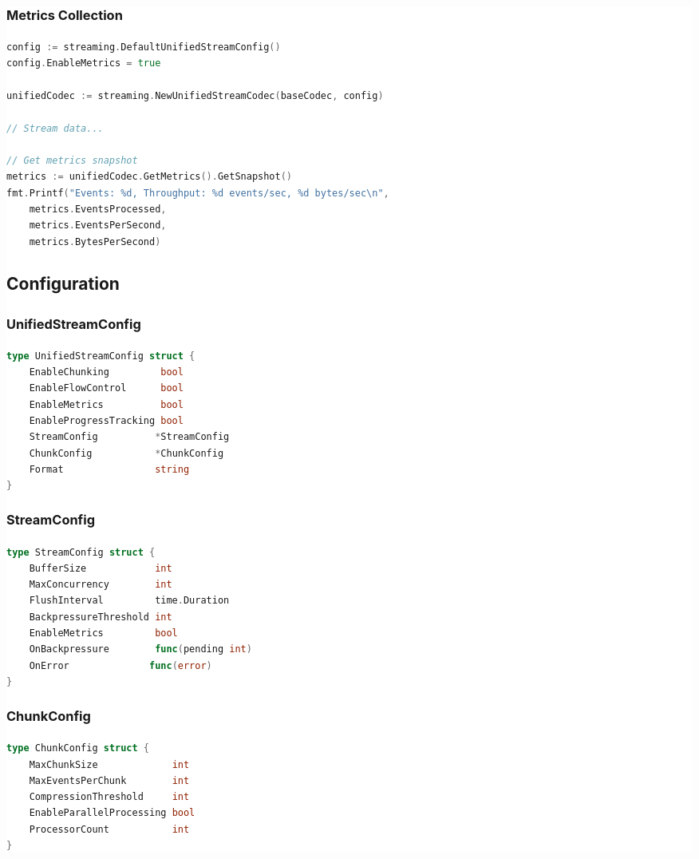 ### Metrics Collection

```go
config := streaming.DefaultUnifiedStreamConfig()
config.EnableMetrics = true

unifiedCodec := streaming.NewUnifiedStreamCodec(baseCodec, config)

// Stream data...

// Get metrics snapshot
metrics := unifiedCodec.GetMetrics().GetSnapshot()
fmt.Printf("Events: %d, Throughput: %d events/sec, %d bytes/sec\n",
    metrics.EventsProcessed,
    metrics.EventsPerSecond,
    metrics.BytesPerSecond)
```

## Configuration

### UnifiedStreamConfig

```go
type UnifiedStreamConfig struct {
    EnableChunking         bool
    EnableFlowControl      bool
    EnableMetrics          bool
    EnableProgressTracking bool
    StreamConfig          *StreamConfig
    ChunkConfig           *ChunkConfig
    Format                string
}
```

### StreamConfig

```go
type StreamConfig struct {
    BufferSize            int
    MaxConcurrency        int
    FlushInterval         time.Duration
    BackpressureThreshold int
    EnableMetrics         bool
    OnBackpressure        func(pending int)
    OnError              func(error)
}
```

### ChunkConfig

```go
type ChunkConfig struct {
    MaxChunkSize             int
    MaxEventsPerChunk        int
    CompressionThreshold     int
    EnableParallelProcessing bool
    ProcessorCount           int
}
```

